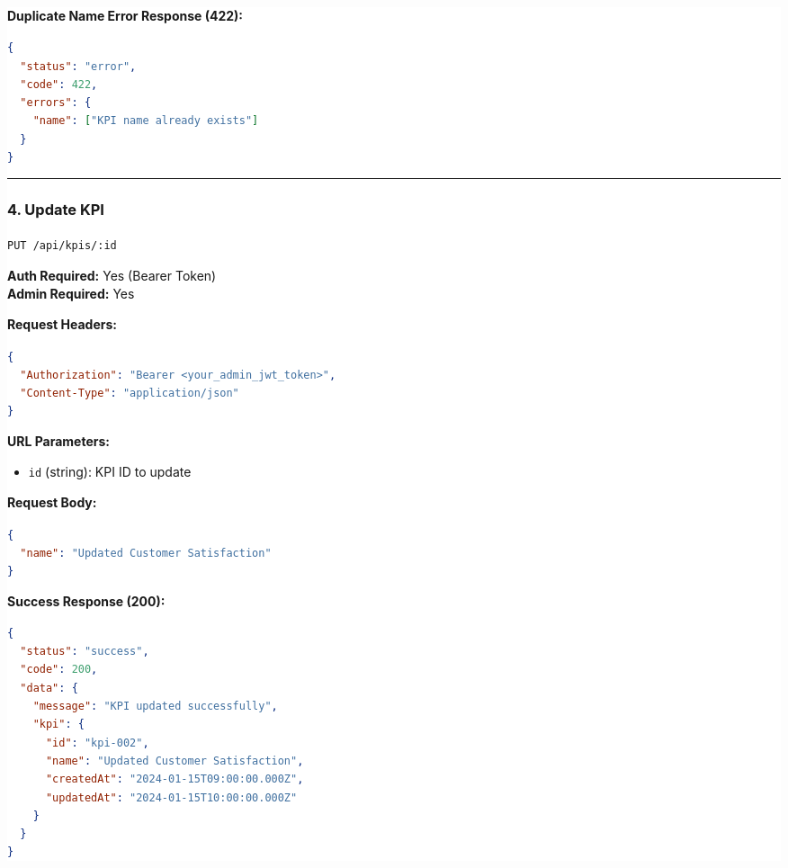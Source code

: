 **Duplicate Name Error Response (422):**
```json
{
  "status": "error",
  "code": 422,
  "errors": {
    "name": ["KPI name already exists"]
  }
}
```

---

### 4. Update KPI
```
PUT /api/kpis/:id
```

**Auth Required:** Yes (Bearer Token)  
**Admin Required:** Yes

**Request Headers:**
```json
{
  "Authorization": "Bearer <your_admin_jwt_token>",
  "Content-Type": "application/json"
}
```

**URL Parameters:**
- `id` (string): KPI ID to update

**Request Body:**
```json
{
  "name": "Updated Customer Satisfaction"
}
```

**Success Response (200):**
```json
{
  "status": "success",
  "code": 200,
  "data": {
    "message": "KPI updated successfully",
    "kpi": {
      "id": "kpi-002",
      "name": "Updated Customer Satisfaction",
      "createdAt": "2024-01-15T09:00:00.000Z",
      "updatedAt": "2024-01-15T10:00:00.000Z"
    }
  }
}
```
